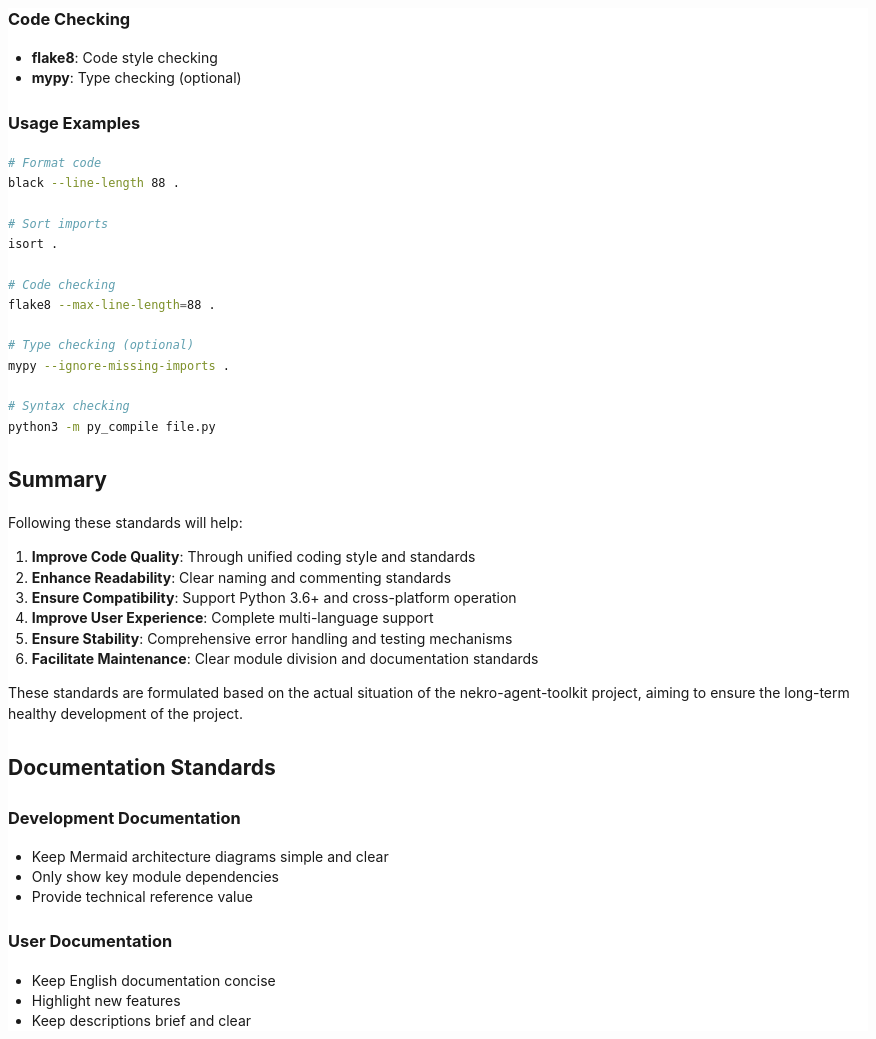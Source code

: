 ### Code Checking

- **flake8**: Code style checking
- **mypy**: Type checking (optional)

### Usage Examples

```bash
# Format code
black --line-length 88 .

# Sort imports
isort .

# Code checking
flake8 --max-line-length=88 .

# Type checking (optional)
mypy --ignore-missing-imports .

# Syntax checking
python3 -m py_compile file.py
```

## Summary

Following these standards will help:

1. **Improve Code Quality**: Through unified coding style and standards
2. **Enhance Readability**: Clear naming and commenting standards
3. **Ensure Compatibility**: Support Python 3.6+ and cross-platform operation
4. **Improve User Experience**: Complete multi-language support
5. **Ensure Stability**: Comprehensive error handling and testing mechanisms
6. **Facilitate Maintenance**: Clear module division and documentation standards

These standards are formulated based on the actual situation of the nekro-agent-toolkit project, aiming to ensure the long-term healthy development of the project.

## Documentation Standards

### Development Documentation

- Keep Mermaid architecture diagrams simple and clear
- Only show key module dependencies
- Provide technical reference value

### User Documentation

- Keep English documentation concise
- Highlight new features
- Keep descriptions brief and clear
